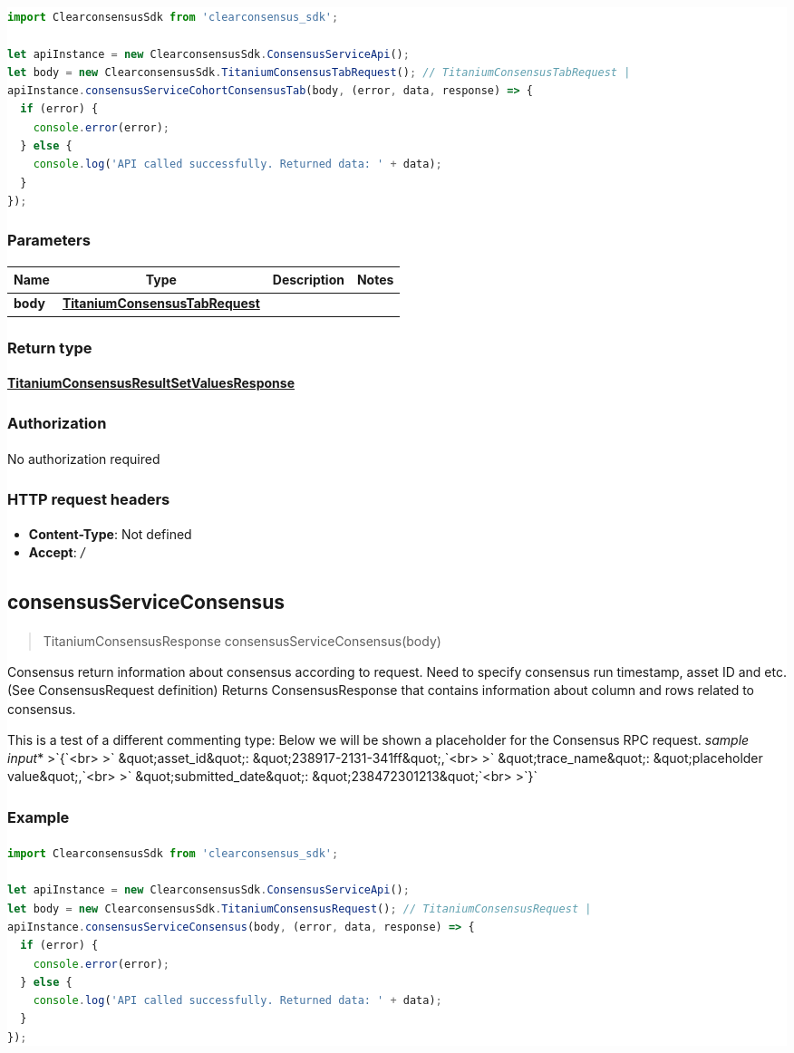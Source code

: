 ```javascript
import ClearconsensusSdk from 'clearconsensus_sdk';

let apiInstance = new ClearconsensusSdk.ConsensusServiceApi();
let body = new ClearconsensusSdk.TitaniumConsensusTabRequest(); // TitaniumConsensusTabRequest | 
apiInstance.consensusServiceCohortConsensusTab(body, (error, data, response) => {
  if (error) {
    console.error(error);
  } else {
    console.log('API called successfully. Returned data: ' + data);
  }
});
```

### Parameters


Name | Type | Description  | Notes
------------- | ------------- | ------------- | -------------
 **body** | [**TitaniumConsensusTabRequest**](TitaniumConsensusTabRequest.md)|  | 

### Return type

[**TitaniumConsensusResultSetValuesResponse**](TitaniumConsensusResultSetValuesResponse.md)

### Authorization

No authorization required

### HTTP request headers

- **Content-Type**: Not defined
- **Accept**: */*


## consensusServiceConsensus

> TitaniumConsensusResponse consensusServiceConsensus(body)

Consensus return information about consensus according to request. Need to specify consensus run timestamp, asset ID and etc.(See ConsensusRequest definition) Returns ConsensusResponse that contains information about column and rows related to consensus.

This is a test of a different commenting type: Below we will be shown a placeholder for the Consensus RPC request. *sample input**  &gt;&#x60;{&#x60;&lt;br&gt; &gt;&#x60;   \&quot;asset_id\&quot;: \&quot;238917-2131-341ff\&quot;,&#x60;&lt;br&gt; &gt;&#x60;   \&quot;trace_name\&quot;: \&quot;placeholder value\&quot;,&#x60;&lt;br&gt; &gt;&#x60;   \&quot;submitted_date\&quot;: \&quot;238472301213\&quot;&#x60;&lt;br&gt; &gt;&#x60;}&#x60;

### Example

```javascript
import ClearconsensusSdk from 'clearconsensus_sdk';

let apiInstance = new ClearconsensusSdk.ConsensusServiceApi();
let body = new ClearconsensusSdk.TitaniumConsensusRequest(); // TitaniumConsensusRequest | 
apiInstance.consensusServiceConsensus(body, (error, data, response) => {
  if (error) {
    console.error(error);
  } else {
    console.log('API called successfully. Returned data: ' + data);
  }
});
```
